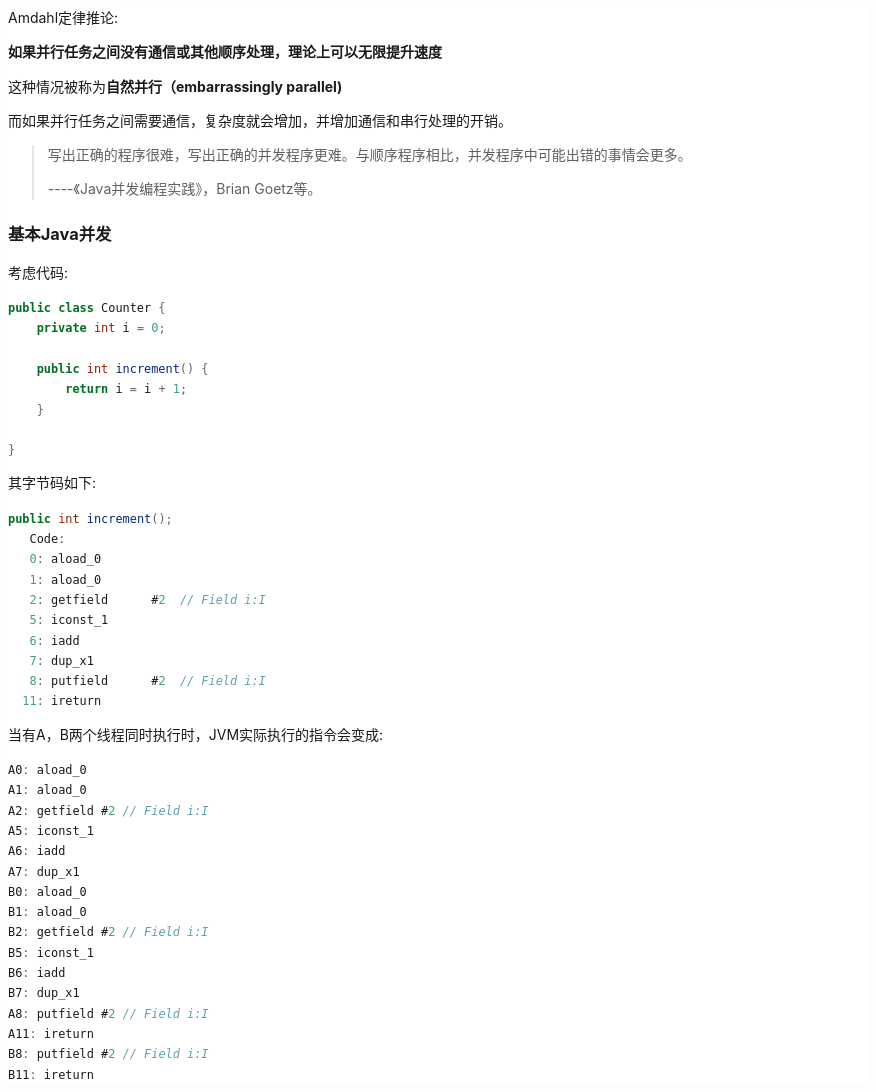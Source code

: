 Amdahl定律推论:

**如果并行任务之间没有通信或其他顺序处理，理论上可以无限提升速度**

这种情况被称为**自然并行（embarrassingly parallel)**


而如果并行任务之间需要通信，复杂度就会增加，并增加通信和串行处理的开销。

> 写出正确的程序很难，写出正确的并发程序更难。与顺序程序相比，并发程序中可能出错的事情会更多。
> 
> ----《Java并发编程实践》，Brian Goetz等。


### 基本Java并发

考虑代码:

```java
public class Counter {
    private int i = 0;

    public int increment() {
        return i = i + 1;
    }

}
```

其字节码如下:

```java
public int increment();
   Code:
   0: aload_0
   1: aload_0
   2: getfield      #2  // Field i:I
   5: iconst_1
   6: iadd
   7: dup_x1
   8: putfield      #2  // Field i:I
  11: ireturn
```

当有A，B两个线程同时执行时，JVM实际执行的指令会变成:

```java
A0: aload_0
A1: aload_0
A2: getfield #2 // Field i:I
A5: iconst_1
A6: iadd
A7: dup_x1
B0: aload_0
B1: aload_0
B2: getfield #2 // Field i:I
B5: iconst_1
B6: iadd
B7: dup_x1
A8: putfield #2 // Field i:I
A11: ireturn
B8: putfield #2 // Field i:I
B11: ireturn
```
